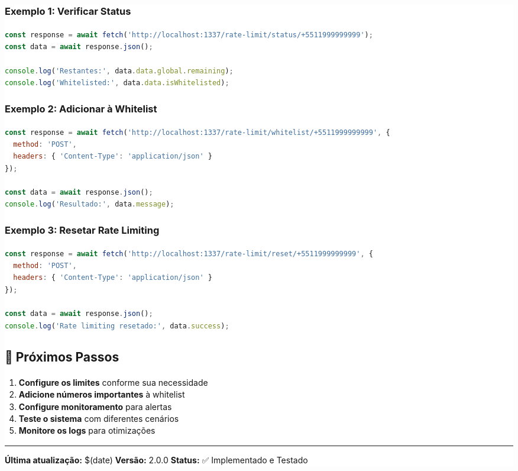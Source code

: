 ### **Exemplo 1: Verificar Status**

```javascript
const response = await fetch('http://localhost:1337/rate-limit/status/+5511999999999');
const data = await response.json();

console.log('Restantes:', data.data.global.remaining);
console.log('Whitelisted:', data.data.isWhitelisted);
```

### **Exemplo 2: Adicionar à Whitelist**

```javascript
const response = await fetch('http://localhost:1337/rate-limit/whitelist/+5511999999999', {
  method: 'POST',
  headers: { 'Content-Type': 'application/json' }
});

const data = await response.json();
console.log('Resultado:', data.message);
```

### **Exemplo 3: Resetar Rate Limiting**

```javascript
const response = await fetch('http://localhost:1337/rate-limit/reset/+5511999999999', {
  method: 'POST',
  headers: { 'Content-Type': 'application/json' }
});

const data = await response.json();
console.log('Rate limiting resetado:', data.success);
```

## 🎯 Próximos Passos

1. **Configure os limites** conforme sua necessidade
2. **Adicione números importantes** à whitelist
3. **Configure monitoramento** para alertas
4. **Teste o sistema** com diferentes cenários
5. **Monitore os logs** para otimizações

---

**Última atualização:** $(date)
**Versão:** 2.0.0
**Status:** ✅ Implementado e Testado

